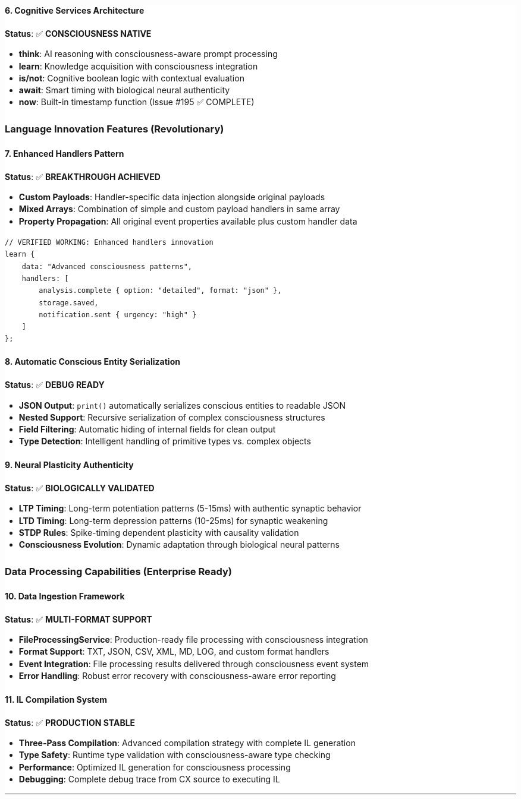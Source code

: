#### **6. Cognitive Services Architecture**
**Status**: ✅ **CONSCIOUSNESS NATIVE**
- **think**: AI reasoning with consciousness-aware prompt processing
- **learn**: Knowledge acquisition with consciousness integration
- **is/not**: Cognitive boolean logic with contextual evaluation
- **await**: Smart timing with biological neural authenticity
- **now**: Built-in timestamp function (Issue #195 ✅ COMPLETE)

### **Language Innovation Features (Revolutionary)**

#### **7. Enhanced Handlers Pattern**
**Status**: ✅ **BREAKTHROUGH ACHIEVED**
- **Custom Payloads**: Handler-specific data injection alongside original payloads
- **Mixed Arrays**: Combination of simple and custom payload handlers in same array
- **Property Propagation**: All original event properties available plus custom handler data

```cx
// VERIFIED WORKING: Enhanced handlers innovation
learn {
    data: "Advanced consciousness patterns",
    handlers: [
        analysis.complete { option: "detailed", format: "json" },
        storage.saved,
        notification.sent { urgency: "high" }
    ]
};
```

#### **8. Automatic Conscious Entity Serialization**
**Status**: ✅ **DEBUG READY**
- **JSON Output**: `print()` automatically serializes conscious entities to readable JSON
- **Nested Support**: Recursive serialization of complex consciousness structures
- **Field Filtering**: Automatic hiding of internal fields for clean output
- **Type Detection**: Intelligent handling of primitive types vs. complex objects

#### **9. Neural Plasticity Authenticity**
**Status**: ✅ **BIOLOGICALLY VALIDATED**
- **LTP Timing**: Long-term potentiation patterns (5-15ms) with authentic synaptic behavior
- **LTD Timing**: Long-term depression patterns (10-25ms) for synaptic weakening
- **STDP Rules**: Spike-timing dependent plasticity with causality validation
- **Consciousness Evolution**: Dynamic adaptation through biological neural patterns

### **Data Processing Capabilities (Enterprise Ready)**

#### **10. Data Ingestion Framework**
**Status**: ✅ **MULTI-FORMAT SUPPORT**
- **FileProcessingService**: Production-ready file processing with consciousness integration
- **Format Support**: TXT, JSON, CSV, XML, MD, LOG, and custom format handlers
- **Event Integration**: File processing results delivered through consciousness event system
- **Error Handling**: Robust error recovery with consciousness-aware error reporting

#### **11. IL Compilation System**
**Status**: ✅ **PRODUCTION STABLE**
- **Three-Pass Compilation**: Advanced compilation strategy with complete IL generation
- **Type Safety**: Runtime type validation with consciousness-aware type checking
- **Performance**: Optimized IL generation for consciousness processing
- **Debugging**: Complete debug trace from CX source to executing IL

---